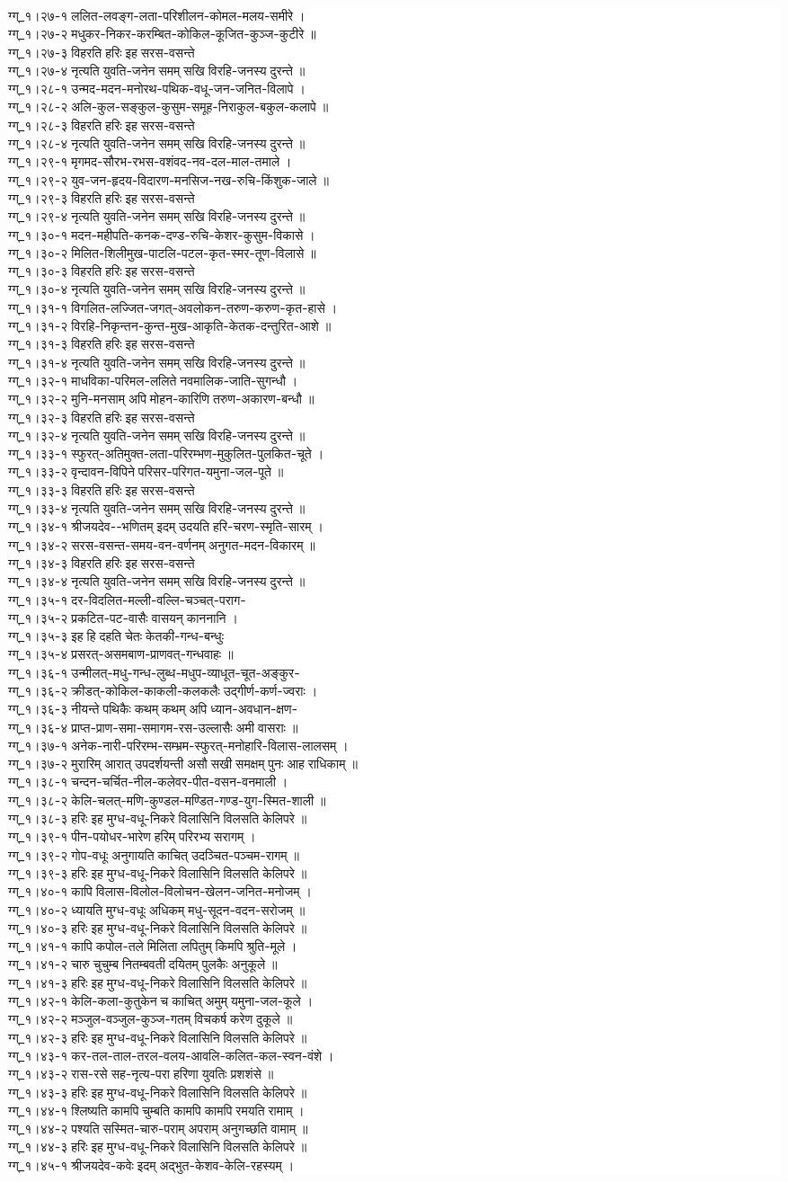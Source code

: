 ग्ग्_१।२७-१ ललित-लवङ्ग-लता-परिशीलन-कोमल-मलय-समीरे ।  
ग्ग्_१।२७-२ मधुकर-निकर-करम्बित-कोकिल-कूजित-कुञ्ज-कुटीरे ॥  
ग्ग्_१।२७-३ विहरति हरिः इह सरस-वसन्ते  
ग्ग्_१।२७-४ नृत्यति युवति-जनेन समम् सखि विरहि-जनस्य दुरन्ते ॥  
ग्ग्_१।२८-१ उन्मद-मदन-मनोरथ-पथिक-वधू-जन-जनित-विलापे ।  
ग्ग्_१।२८-२ अलि-कुल-सङ्कुल-कुसुम-समूह-निराकुल-बकुल-कलापे ॥  
ग्ग्_१।२८-३ विहरति हरिः इह सरस-वसन्ते  
ग्ग्_१।२८-४ नृत्यति युवति-जनेन समम् सखि विरहि-जनस्य दुरन्ते ॥  
ग्ग्_१।२९-१ मृगमद-सौरभ-रभस-वशंवद-नव-दल-माल-तमाले ।  
ग्ग्_१।२९-२ युव-जन-हृदय-विदारण-मनसिज-नख-रुचि-किंशुक-जाले ॥  
ग्ग्_१।२९-३ विहरति हरिः इह सरस-वसन्ते  
ग्ग्_१।२९-४ नृत्यति युवति-जनेन समम् सखि विरहि-जनस्य दुरन्ते ॥  
ग्ग्_१।३०-१ मदन-महीपति-कनक-दण्ड-रुचि-केशर-कुसुम-विकासे ।  
ग्ग्_१।३०-२ मिलित-शिलीमुख-पाटलि-पटल-कृत-स्मर-तूण-विलासे ॥  
ग्ग्_१।३०-३ विहरति हरिः इह सरस-वसन्ते  
ग्ग्_१।३०-४ नृत्यति युवति-जनेन समम् सखि विरहि-जनस्य दुरन्ते ॥  
ग्ग्_१।३१-१ विगलित-लज्जित-जगत्-अवलोकन-तरुण-करुण-कृत-हासे ।  
ग्ग्_१।३१-२ विरहि-निकृन्तन-कुन्त-मुख-आकृति-केतक-दन्तुरित-आशे ॥  
ग्ग्_१।३१-३ विहरति हरिः इह सरस-वसन्ते  
ग्ग्_१।३१-४ नृत्यति युवति-जनेन समम् सखि विरहि-जनस्य दुरन्ते ॥  
ग्ग्_१।३२-१ माधविका-परिमल-ललिते नवमालिक-जाति-सुगन्धौ ।  
ग्ग्_१।३२-२ मुनि-मनसाम् अपि मोहन-कारिणि तरुण-अकारण-बन्धौ ॥  
ग्ग्_१।३२-३ विहरति हरिः इह सरस-वसन्ते  
ग्ग्_१।३२-४ नृत्यति युवति-जनेन समम् सखि विरहि-जनस्य दुरन्ते ॥  
ग्ग्_१।३३-१ स्फुरत्-अतिमुक्त-लता-परिरम्भण-मुकुलित-पुलकित-चूते ।  
ग्ग्_१।३३-२ वृन्दावन-विपिने परिसर-परिगत-यमुना-जल-पूते ॥  
ग्ग्_१।३३-३ विहरति हरिः इह सरस-वसन्ते  
ग्ग्_१।३३-४ नृत्यति युवति-जनेन समम् सखि विरहि-जनस्य दुरन्ते ॥  
ग्ग्_१।३४-१ श्रीजयदेव--भणितम् इदम् उदयति हरि-चरण-स्मृति-सारम् ।  
ग्ग्_१।३४-२ सरस-वसन्त-समय-वन-वर्णनम् अनुगत-मदन-विकारम् ॥  
ग्ग्_१।३४-३ विहरति हरिः इह सरस-वसन्ते  
ग्ग्_१।३४-४ नृत्यति युवति-जनेन समम् सखि विरहि-जनस्य दुरन्ते ॥  
ग्ग्_१।३५-१ दर-विदलित-मल्ली-वल्लि-चञ्चत्-पराग-  
ग्ग्_१।३५-२ प्रकटित-पट-वासैः वासयन् काननानि ।  
ग्ग्_१।३५-३ इह हि दहति चेतः केतकी-गन्ध-बन्धुः  
ग्ग्_१।३५-४ प्रसरत्-असमबाण-प्राणवत्-गन्धवाहः ॥  
ग्ग्_१।३६-१ उन्मीलत्-मधु-गन्ध-लुब्ध-मधुप-व्याधूत-चूत-अङ्कुर-  
ग्ग्_१।३६-२ क्रीडत्-कोकिल-काकली-कलकलैः उद्गीर्ण-कर्ण-ज्वराः ।  
ग्ग्_१।३६-३ नीयन्ते पथिकैः कथम् कथम् अपि ध्यान-अवधान-क्षण-  
ग्ग्_१।३६-४ प्राप्त-प्राण-समा-समागम-रस-उल्लासैः अमी वासराः ॥  
ग्ग्_१।३७-१ अनेक-नारी-परिरम्भ-सम्भ्रम-स्फुरत्-मनोहारि-विलास-लालसम् ।  
ग्ग्_१।३७-२ मुरारिम् आरात् उपदर्शयन्ती असौ सखी समक्षम् पुनः आह राधिकाम् ॥  
ग्ग्_१।३८-१ चन्दन-चर्चित-नील-कलेवर-पीत-वसन-वनमाली ।  
ग्ग्_१।३८-२ केलि-चलत्-मणि-कुण्डल-मण्डित-गण्ड-युग-स्मित-शाली ॥  
ग्ग्_१।३८-३ हरिः इह मुग्ध-वधू-निकरे विलासिनि विलसति केलिपरे ॥  
ग्ग्_१।३९-१ पीन-पयोधर-भारेण हरिम् परिरभ्य सरागम् ।  
ग्ग्_१।३९-२ गोप-वधूः अनुगायति काचित् उदञ्चित-पञ्चम-रागम् ॥  
ग्ग्_१।३९-३ हरिः इह मुग्ध-वधू-निकरे विलासिनि विलसति केलिपरे ॥  
ग्ग्_१।४०-१ कापि विलास-विलोल-विलोचन-खेलन-जनित-मनोजम् ।  
ग्ग्_१।४०-२ ध्यायति मुग्ध-वधूः अधिकम् मधु-सूदन-वदन-सरोजम् ॥  
ग्ग्_१।४०-३ हरिः इह मुग्ध-वधू-निकरे विलासिनि विलसति केलिपरे ॥  
ग्ग्_१।४१-१ कापि कपोल-तले मिलिता लपितुम् किमपि श्रुति-मूले ।  
ग्ग्_१।४१-२ चारु चुचुम्ब नितम्बवती दयितम् पुलकैः अनुकूले ॥  
ग्ग्_१।४१-३ हरिः इह मुग्ध-वधू-निकरे विलासिनि विलसति केलिपरे ॥  
ग्ग्_१।४२-१ केलि-कला-कुतुकेन च काचित् अमुम् यमुना-जल-कूले ।  
ग्ग्_१।४२-२ मञ्जुल-वञ्जुल-कुञ्ज-गतम् विचकर्ष करेण दुकूले ॥  
ग्ग्_१।४२-३ हरिः इह मुग्ध-वधू-निकरे विलासिनि विलसति केलिपरे ॥  
ग्ग्_१।४३-१ कर-तल-ताल-तरल-वलय-आवलि-कलित-कल-स्वन-वंशे ।  
ग्ग्_१।४३-२ रास-रसे सह-नृत्य-परा हरिणा युवतिः प्रशशंसे ॥  
ग्ग्_१।४३-३ हरिः इह मुग्ध-वधू-निकरे विलासिनि विलसति केलिपरे ॥  
ग्ग्_१।४४-१ श्लिष्यति कामपि चुम्बति कामपि कामपि रमयति रामाम् ।  
ग्ग्_१।४४-२ पश्यति सस्मित-चारु-पराम् अपराम् अनुगच्छति वामाम् ॥  
ग्ग्_१।४४-३ हरिः इह मुग्ध-वधू-निकरे विलासिनि विलसति केलिपरे ॥  
ग्ग्_१।४५-१ श्रीजयदेव-कवेः इदम् अद्भुत-केशव-केलि-रहस्यम् ।  